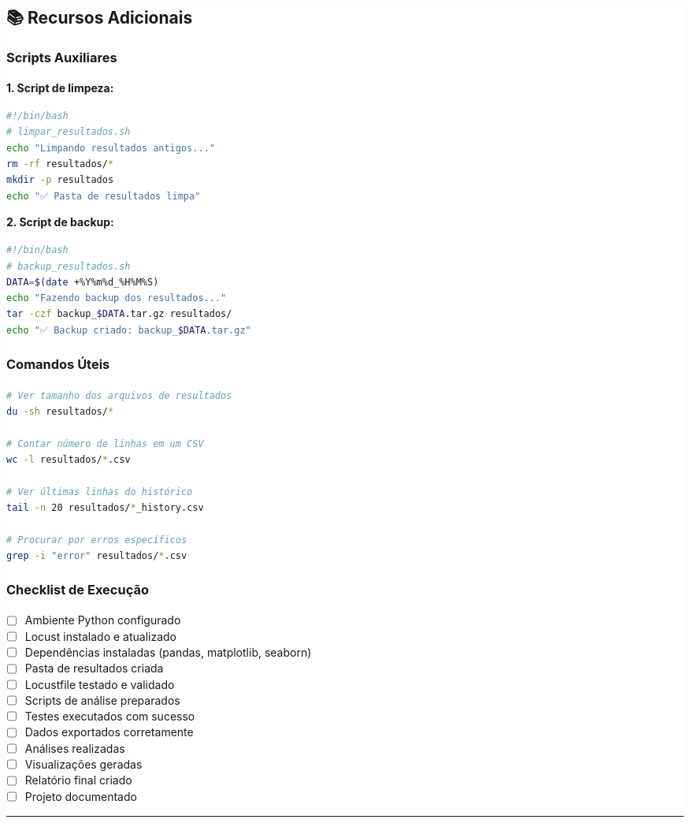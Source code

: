 
## 📚 Recursos Adicionais

### Scripts Auxiliares

**1. Script de limpeza:**

```bash
#!/bin/bash
# limpar_resultados.sh
echo "Limpando resultados antigos..."
rm -rf resultados/*
mkdir -p resultados
echo "✅ Pasta de resultados limpa"
```

**2. Script de backup:**

```bash
#!/bin/bash
# backup_resultados.sh
DATA=$(date +%Y%m%d_%H%M%S)
echo "Fazendo backup dos resultados..."
tar -czf backup_$DATA.tar.gz resultados/
echo "✅ Backup criado: backup_$DATA.tar.gz"
```

### Comandos Úteis

```bash
# Ver tamanho dos arquivos de resultados
du -sh resultados/*

# Contar número de linhas em um CSV
wc -l resultados/*.csv

# Ver últimas linhas do histórico
tail -n 20 resultados/*_history.csv

# Procurar por erros específicos
grep -i "error" resultados/*.csv
```

### Checklist de Execução

- [ ] Ambiente Python configurado
- [ ] Locust instalado e atualizado
- [ ] Dependências instaladas (pandas, matplotlib, seaborn)
- [ ] Pasta de resultados criada
- [ ] Locustfile testado e validado
- [ ] Scripts de análise preparados
- [ ] Testes executados com sucesso
- [ ] Dados exportados corretamente
- [ ] Análises realizadas
- [ ] Visualizações geradas
- [ ] Relatório final criado
- [ ] Projeto documentado

---